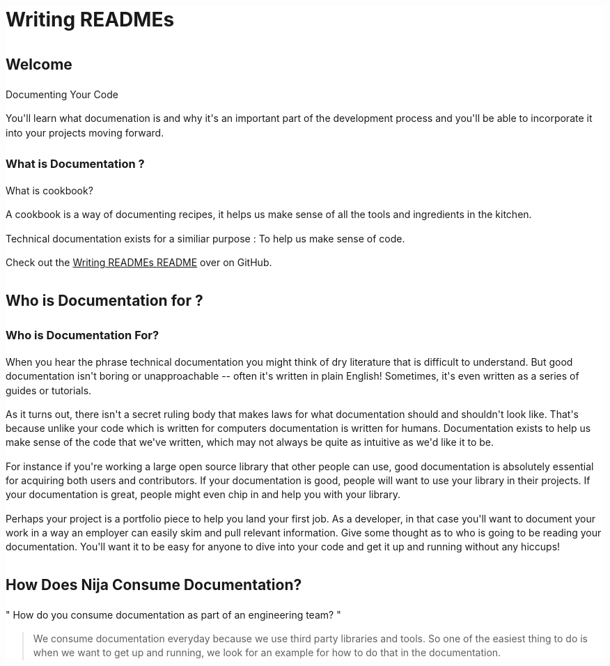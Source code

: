 # Writing READMEs


## Welcome


Documenting Your Code

You'll learn what documenation is and why it's an important part of the development process and you'll be able to incorporate it into your projects moving forward. 


### What is Documentation ?

What is cookbook?

A cookbook is a way of documenting recipes, it helps us make sense of all the tools and ingredients in the kitchen. 

Technical documentation exists for a similiar purpose : To help us make sense of code. 

Check out the [Writing READMEs README](https://github.com/udacity/ud777-writing-readmes) over on GitHub.


## Who is Documentation for ?

### Who is Documentation For?
When you hear the phrase technical documentation you might think of dry literature that is difficult to understand. But good documentation isn't boring or unapproachable -- often it's written in plain English! Sometimes, it's even written as a series of guides or tutorials.

As it turns out, there isn't a secret ruling body that makes laws for what documentation should and shouldn't look like. That's because unlike your code which is written for computers documentation is written for humans. Documentation exists to help us make sense of the code that we've written, which may not always be quite as intuitive as we'd like it to be.

For instance if you're working a large open source library that other people can use, good documentation is absolutely essential for acquiring both users and contributors. If your documentation is good, people will want to use your library in their projects. If your documentation is great, people might even chip in and help you with your library.

Perhaps your project is a portfolio piece to help you land your first job. As a developer, in that case you'll want to document your work in a way an employer can easily skim and pull relevant information. Give some thought as to who is going to be reading your documentation. You'll want it to be easy for anyone to dive into your code and get it up and running without any hiccups!


## How Does Nija Consume Documentation?

" How do you consume documentation as part of an engineering team? " 

> We consume documentation everyday because we use third party libraries and tools. So one of the easiest thing to do is when we want to get up and running, we look for an example for how to do that in the documentation. 
